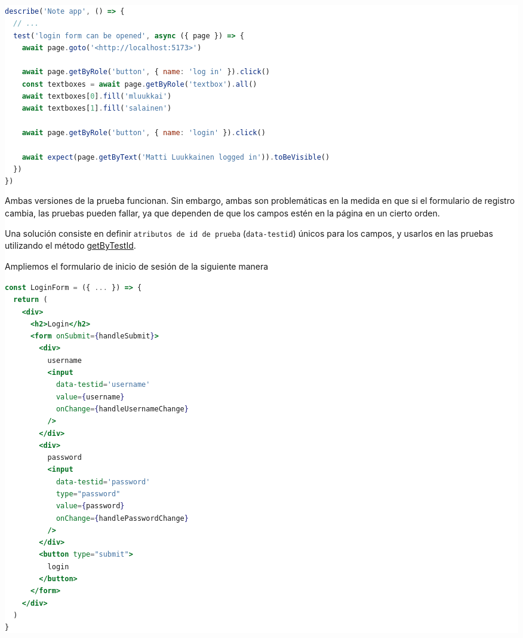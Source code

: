 ```js
describe('Note app', () => {
  // ...
  test('login form can be opened', async ({ page }) => {
    await page.goto('<http://localhost:5173>')

    await page.getByRole('button', { name: 'log in' }).click()
    const textboxes = await page.getByRole('textbox').all()
    await textboxes[0].fill('mluukkai')
    await textboxes[1].fill('salainen')

    await page.getByRole('button', { name: 'login' }).click()
  
    await expect(page.getByText('Matti Luukkainen logged in')).toBeVisible()
  })  
})
```

Ambas versiones de la prueba funcionan. Sin embargo, ambas son problemáticas en la medida en que si el formulario de registro cambia, las pruebas pueden fallar, ya que dependen de que los campos estén en la página en un cierto orden.

Una solución consiste en definir `atributos de id de prueba` (`data-testid`) únicos para los campos, y usarlos en las pruebas utilizando el método [getByTestId](https://playwright.dev/docs/api/class-page#page-get-by-test-id).

Ampliemos el formulario de inicio de sesión de la siguiente manera

```jsx
const LoginForm = ({ ... }) => {
  return (
    <div>
      <h2>Login</h2>
      <form onSubmit={handleSubmit}>
        <div>
          username
          <input
            data-testid='username'
            value={username}
            onChange={handleUsernameChange}
          />
        </div>
        <div>
          password
          <input
            data-testid='password'
            type="password"
            value={password}
            onChange={handlePasswordChange}
          />
        </div>
        <button type="submit">
          login
        </button>
      </form>
    </div>
  )
}
```
